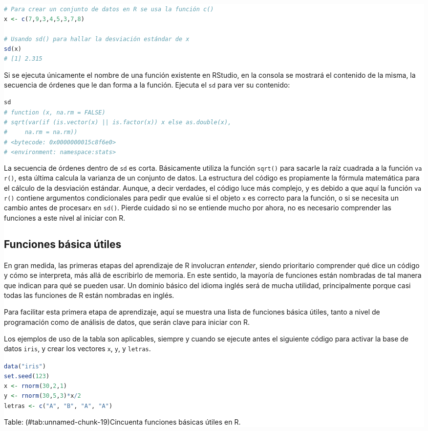
```r
# Para crear un conjunto de datos en R se usa la función c()
x <- c(7,9,3,4,5,3,7,8)

# Usando sd() para hallar la desviación estándar de x
sd(x)
# [1] 2.315
```

Si se ejecuta únicamente el nombre de una función existente en RStudio, en la consola se mostrará el contenido de la misma, la secuencia de órdenes que le dan forma a la función. Ejecuta el `sd` para ver su contenido:


```r
sd
# function (x, na.rm = FALSE) 
# sqrt(var(if (is.vector(x) || is.factor(x)) x else as.double(x), 
#     na.rm = na.rm))
# <bytecode: 0x0000000015c8f6e0>
# <environment: namespace:stats>
```

La secuencia de órdenes dentro de `sd` es corta. Básicamente utiliza la función `sqrt()` para sacarle la raíz cuadrada a la función `var()`, esta última calcula la varianza de un conjunto de datos. La estructura del código es propiamente la fórmula matemática para el cálculo de la desviación estándar. Aunque, a decir verdades, el código luce más complejo, y es debido a que aquí la función `var()` contiene argumentos condicionales para pedir que evalúe si el objeto `x` es correcto para la función, o si se necesita un cambio antes de procesar`x` en `sd()`. Pierde cuidado si no se entiende mucho por ahora, no es necesario comprender las funciones a este nivel al iniciar con R.

## Funciones básica útiles

En gran medida, las primeras etapas del aprendizaje de R involucran _entender_, siendo prioritario comprender qué dice un código y cómo se interpreta, más allá de escribirlo de memoria. En este sentido, la mayoría de funciones están nombradas de tal manera que indican para qué se pueden usar. Un dominio básico del idioma inglés será de mucha utilidad, principalmente porque casi todas las funciones de R están nombradas en inglés.

Para facilitar esta primera etapa de aprendizaje, aquí se muestra una lista de funciones básica útiles, tanto a nivel de programación como de análisis de datos, que serán clave para iniciar con R.

Los ejemplos de uso de la tabla son aplicables, siempre y cuando se ejecute antes el siguiente código para activar la base de datos `iris`, y crear los vectores `x`, `y`, y `letras`.


```r
data("iris")
set.seed(123)
x <- rnorm(30,2,1)
y <- rnorm(30,5,3)*x/2
letras <- c("A", "B", "A", "A")
```


Table: (\#tab:unnamed-chunk-19)Cincuenta funciones básicas útiles en R.
